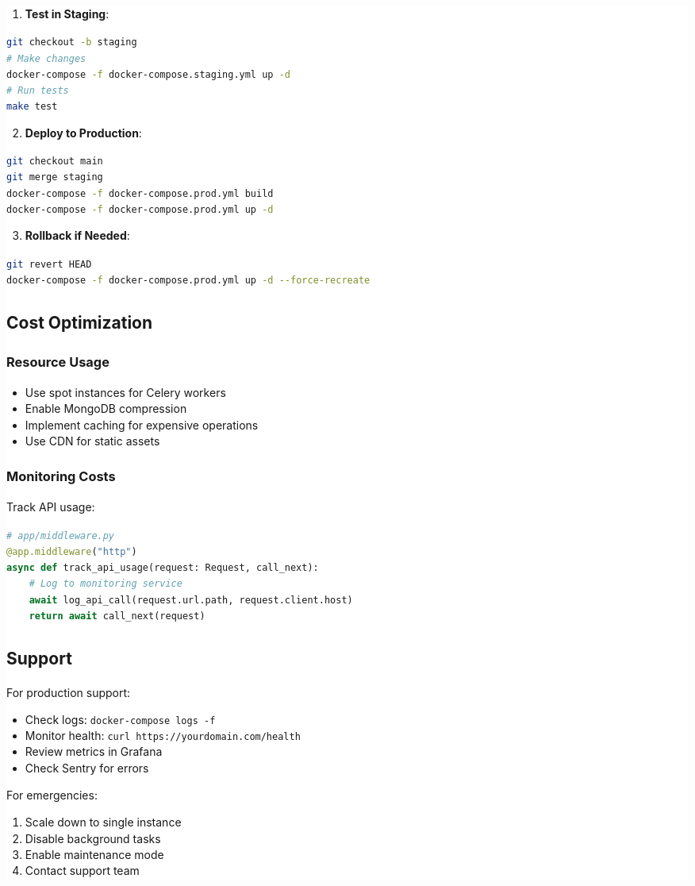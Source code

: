 1. **Test in Staging**:
```bash
git checkout -b staging
# Make changes
docker-compose -f docker-compose.staging.yml up -d
# Run tests
make test
```

2. **Deploy to Production**:
```bash
git checkout main
git merge staging
docker-compose -f docker-compose.prod.yml build
docker-compose -f docker-compose.prod.yml up -d
```

3. **Rollback if Needed**:
```bash
git revert HEAD
docker-compose -f docker-compose.prod.yml up -d --force-recreate
```

## Cost Optimization

### Resource Usage

- Use spot instances for Celery workers
- Enable MongoDB compression
- Implement caching for expensive operations
- Use CDN for static assets

### Monitoring Costs

Track API usage:
```python
# app/middleware.py
@app.middleware("http")
async def track_api_usage(request: Request, call_next):
    # Log to monitoring service
    await log_api_call(request.url.path, request.client.host)
    return await call_next(request)
```

## Support

For production support:
- Check logs: `docker-compose logs -f`
- Monitor health: `curl https://yourdomain.com/health`
- Review metrics in Grafana
- Check Sentry for errors

For emergencies:
1. Scale down to single instance
2. Disable background tasks
3. Enable maintenance mode
4. Contact support team